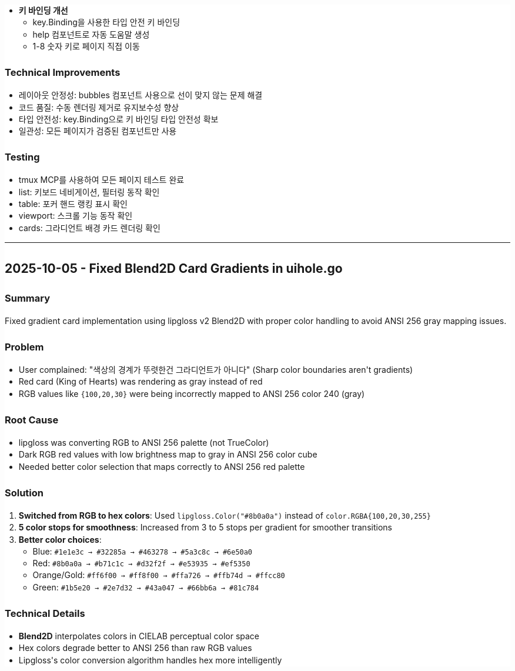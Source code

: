 - **키 바인딩 개선**
  - key.Binding을 사용한 타입 안전 키 바인딩
  - help 컴포넌트로 자동 도움말 생성
  - 1-8 숫자 키로 페이지 직접 이동

### Technical Improvements
- 레이아웃 안정성: bubbles 컴포넌트 사용으로 선이 맞지 않는 문제 해결
- 코드 품질: 수동 렌더링 제거로 유지보수성 향상
- 타입 안전성: key.Binding으로 키 바인딩 타입 안전성 확보
- 일관성: 모든 페이지가 검증된 컴포넌트만 사용

### Testing
- tmux MCP를 사용하여 모든 페이지 테스트 완료
- list: 키보드 네비게이션, 필터링 동작 확인
- table: 포커 핸드 랭킹 표시 확인
- viewport: 스크롤 기능 동작 확인
- cards: 그라디언트 배경 카드 렌더링 확인

---


## 2025-10-05 - Fixed Blend2D Card Gradients in uihole.go

### Summary
Fixed gradient card implementation using lipgloss v2 Blend2D with proper color handling to avoid ANSI 256 gray mapping issues.

### Problem
- User complained: "색상의 경계가 뚜렷한건 그라디언트가 아니다" (Sharp color boundaries aren't gradients)
- Red card (King of Hearts) was rendering as gray instead of red
- RGB values like `{100,20,30}` were being incorrectly mapped to ANSI 256 color 240 (gray)

### Root Cause
- lipgloss was converting RGB to ANSI 256 palette (not TrueColor)
- Dark RGB red values with low brightness map to gray in ANSI 256 color cube
- Needed better color selection that maps correctly to ANSI 256 red palette

### Solution
1. **Switched from RGB to hex colors**: Used `lipgloss.Color("#8b0a0a")` instead of `color.RGBA{100,20,30,255}`
2. **5 color stops for smoothness**: Increased from 3 to 5 stops per gradient for smoother transitions
3. **Better color choices**:
   - Blue: `#1e1e3c → #32285a → #463278 → #5a3c8c → #6e50a0`
   - Red: `#8b0a0a → #b71c1c → #d32f2f → #e53935 → #ef5350`
   - Orange/Gold: `#ff6f00 → #ff8f00 → #ffa726 → #ffb74d → #ffcc80`
   - Green: `#1b5e20 → #2e7d32 → #43a047 → #66bb6a → #81c784`

### Technical Details
- **Blend2D** interpolates colors in CIELAB perceptual color space
- Hex colors degrade better to ANSI 256 than raw RGB values
- Lipgloss's color conversion algorithm handles hex more intelligently
